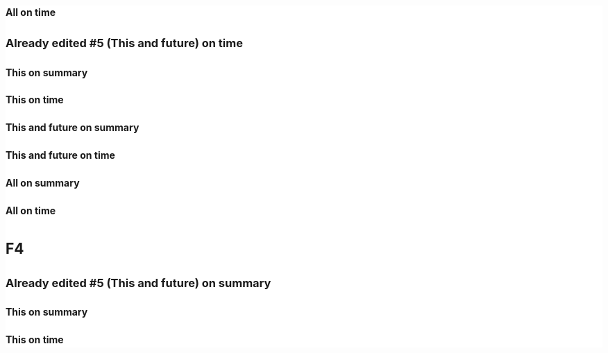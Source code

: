#### All on time

```

```

### Already edited #5 (This and future) on time

#### This on summary

```

```

#### This on time

```

```

#### This and future on summary

```

```

#### This and future on time

```

```

#### All on summary

```

```

#### All on time

```

```

## F4

### Already edited #5 (This and future) on summary

#### This on summary

```

```

#### This on time

```

```

